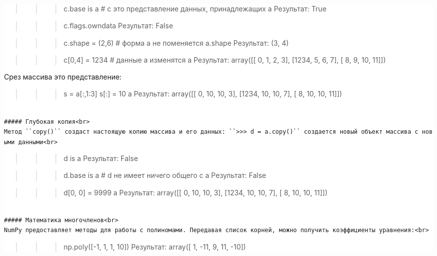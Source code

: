 >>> c.base is a # c это представление данных, принадлежащих a
Результат:
True

>>>c.flags.owndata
Результат:
False

>>> c.shape = (2,6) # форма а не поменяется
>>> a.shape
Результат:
(3, 4)

>>> c[0,4] = 1234 # данные а изменятся
>>> a
Результат:
array([[ 0, 1, 2, 3],
[1234, 5, 6, 7],
[ 8, 9, 10, 11]])

Срез массива это представление:
>>> s = a[:,1:3]
>>>s[:] = 10
>>>a
Результат:
array([[ 0, 10, 10, 3],
[1234, 10, 10, 7],
[ 8, 10, 10, 11]])
```

##### Глубокая копия<br>
Метод ``copy()`` создаст настоящую копию массива и его данных: ``>>> d = a.copy()`` создается новый объект массива с новыми данными<br>
```
>>> d is a
Результат:
False

>>> d.base is a # d не имеет ничего общего с а
Результат:
False

>>>d[0, 0] = 9999
>>>a
Результат:
array([[ 0, 10, 10, 3],
[1234, 10, 10, 7],
[ 8, 10, 10, 11]])
```

##### Математика многочленов<br>
NumPy предоставляет методы для работы с полиномами. Передавая список корней, можно получить коэффициенты уравнения:<br>
```
>>> np.poly([-1, 1, 1, 10])
Результат:
array([ 1, -11, 9, 11, -10])
